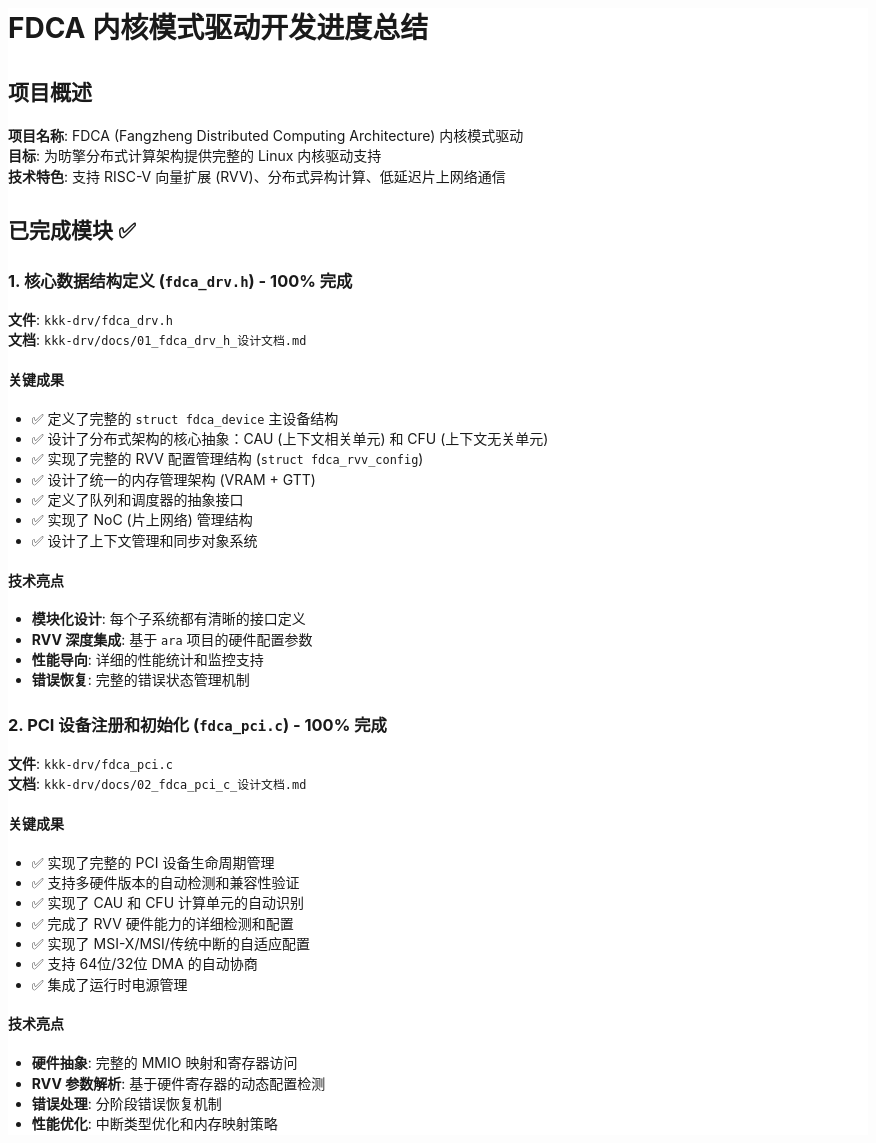 # FDCA 内核模式驱动开发进度总结

## 项目概述

**项目名称**: FDCA (Fangzheng Distributed Computing Architecture) 内核模式驱动  
**目标**: 为昉擎分布式计算架构提供完整的 Linux 内核驱动支持  
**技术特色**: 支持 RISC-V 向量扩展 (RVV)、分布式异构计算、低延迟片上网络通信  

## 已完成模块 ✅

### 1. 核心数据结构定义 (`fdca_drv.h`) - 100% 完成

**文件**: `kkk-drv/fdca_drv.h`  
**文档**: `kkk-drv/docs/01_fdca_drv_h_设计文档.md`

#### 关键成果
- ✅ 定义了完整的 `struct fdca_device` 主设备结构
- ✅ 设计了分布式架构的核心抽象：CAU (上下文相关单元) 和 CFU (上下文无关单元)
- ✅ 实现了完整的 RVV 配置管理结构 (`struct fdca_rvv_config`)
- ✅ 设计了统一的内存管理架构 (VRAM + GTT)
- ✅ 定义了队列和调度器的抽象接口
- ✅ 实现了 NoC (片上网络) 管理结构
- ✅ 设计了上下文管理和同步对象系统

#### 技术亮点
- **模块化设计**: 每个子系统都有清晰的接口定义
- **RVV 深度集成**: 基于 `ara` 项目的硬件配置参数
- **性能导向**: 详细的性能统计和监控支持
- **错误恢复**: 完整的错误状态管理机制

### 2. PCI 设备注册和初始化 (`fdca_pci.c`) - 100% 完成

**文件**: `kkk-drv/fdca_pci.c`  
**文档**: `kkk-drv/docs/02_fdca_pci_c_设计文档.md`

#### 关键成果
- ✅ 实现了完整的 PCI 设备生命周期管理
- ✅ 支持多硬件版本的自动检测和兼容性验证
- ✅ 实现了 CAU 和 CFU 计算单元的自动识别
- ✅ 完成了 RVV 硬件能力的详细检测和配置
- ✅ 实现了 MSI-X/MSI/传统中断的自适应配置
- ✅ 支持 64位/32位 DMA 的自动协商
- ✅ 集成了运行时电源管理

#### 技术亮点
- **硬件抽象**: 完整的 MMIO 映射和寄存器访问
- **RVV 参数解析**: 基于硬件寄存器的动态配置检测
- **错误处理**: 分阶段错误恢复机制
- **性能优化**: 中断类型优化和内存映射策略
